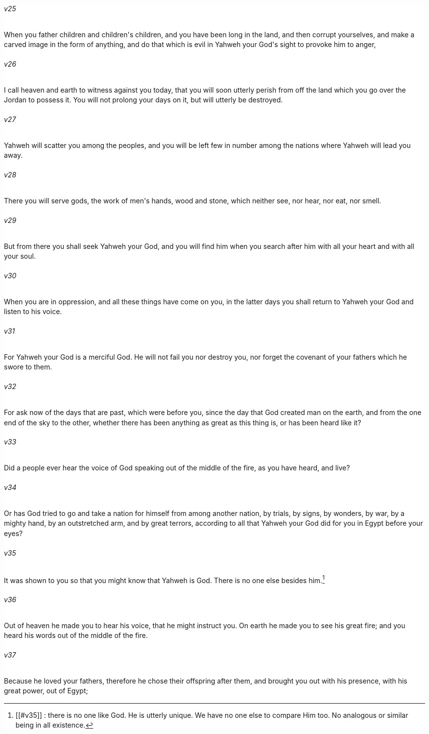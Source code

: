 ###### v25 
When you father children and children's children, and you have been long in the land, and then corrupt yourselves, and make a carved image in the form of anything, and do that which is evil in Yahweh your God's sight to provoke him to anger, 

###### v26 
I call heaven and earth to witness against you today, that you will soon utterly perish from off the land which you go over the Jordan to possess it. You will not prolong your days on it, but will utterly be destroyed. 

###### v27 
Yahweh will scatter you among the peoples, and you will be left few in number among the nations where Yahweh will lead you away. 

###### v28 
There you will serve gods, the work of men's hands, wood and stone, which neither see, nor hear, nor eat, nor smell. 

###### v29 
But from there you shall seek Yahweh your God, and you will find him when you search after him with all your heart and with all your soul. 

###### v30 
When you are in oppression, and all these things have come on you, in the latter days you shall return to Yahweh your God and listen to his voice. 

###### v31 
For Yahweh your God is a merciful God. He will not fail you nor destroy you, nor forget the covenant of your fathers which he swore to them. 

###### v32 
For ask now of the days that are past, which were before you, since the day that God created man on the earth, and from the one end of the sky to the other, whether there has been anything as great as this thing is, or has been heard like it? 

###### v33 
Did a people ever hear the voice of God speaking out of the middle of the fire, as you have heard, and live? 

###### v34 
Or has God tried to go and take a nation for himself from among another nation, by trials, by signs, by wonders, by war, by a mighty hand, by an outstretched arm, and by great terrors, according to all that Yahweh your God did for you in Egypt before your eyes? 

###### v35 
It was shown to you so that you might know that Yahweh is God. There is no one else besides him.[^1]

###### v36 
Out of heaven he made you to hear his voice, that he might instruct you. On earth he made you to see his great fire; and you heard his words out of the middle of the fire. 

###### v37 
Because he loved your fathers, therefore he chose their offspring after them, and brought you out with his presence, with his great power, out of Egypt; 


[^1]: [[#v35]] : there is no one like God. He is utterly unique. We have no one else to compare Him too. No analogous or similar being in all existence. 